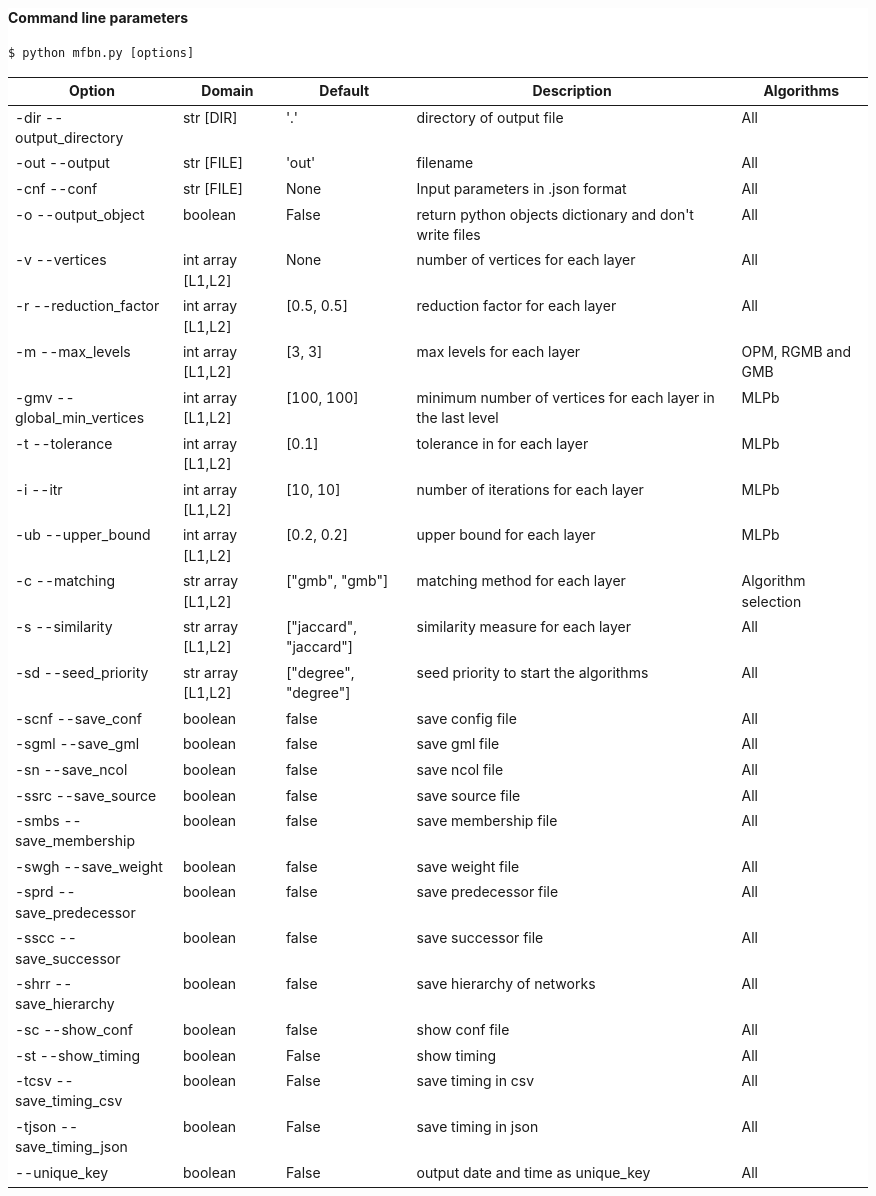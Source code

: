 **Command line parameters**

    $ python mfbn.py [options]
    
| Option                     | Domain            | Default                | Description                                                 | Algorithms          |
| -------------------------- | ----------------- | ---------------------- | ----------------------------------------------------------- | ------------------- |
| -dir --output_directory    | str [DIR]         | '.'                    | directory of output file                                    | All                 |
| -out --output              | str [FILE]        | 'out'                  | filename                                                    | All                 |
| -cnf --conf                | str [FILE]        | None                   | Input parameters in .json format                            | All                 |
| -o --output_object         | boolean           | False                  | return python objects dictionary and don't write files      | All                 |
| -v --vertices              | int array [L1,L2] | None                   | number of vertices for each layer                           | All                 |
| -r --reduction_factor      | int array [L1,L2] | [0.5, 0.5]             | reduction factor for each layer                             | All                 |
| -m --max_levels            | int array [L1,L2] | [3, 3]                 | max levels for each layer                                   | OPM, RGMB and GMB   |
| -gmv --global_min_vertices | int array [L1,L2] | [100, 100]             | minimum number of vertices for each layer in the last level | MLPb                |
| -t --tolerance             | int array [L1,L2] | [0.1]                  | tolerance in for each layer                                 | MLPb                |
| -i --itr                   | int array [L1,L2] | [10, 10]               | number of iterations for each layer                         | MLPb                |
| -ub --upper_bound          | int array [L1,L2] | [0.2, 0.2]             | upper bound for each layer                                  | MLPb                |
| -c --matching              | str array [L1,L2] | ["gmb", "gmb"]         | matching method for each layer                              | Algorithm selection |
| -s --similarity            | str array [L1,L2] | ["jaccard", "jaccard"] | similarity measure for each layer                           | All                 |
| -sd --seed_priority        | str array [L1,L2] | ["degree", "degree"]   | seed priority to start the algorithms                       | All                 |
| -scnf --save_conf          | boolean           | false                  | save config file                                            | All                 |
| -sgml --save_gml           | boolean           | false                  | save gml file                                               | All                 |
| -sn --save_ncol            | boolean           | false                  | save ncol file                                              | All                 |
| -ssrc --save_source        | boolean           | false                  | save source file                                            | All                 |
| -smbs --save_membership    | boolean           | false                  | save membership file                                        | All                 |
| -swgh --save_weight        | boolean           | false                  | save weight file                                            | All                 |
| -sprd --save_predecessor   | boolean           | false                  | save predecessor file                                       | All                 |
| -sscc --save_successor     | boolean           | false                  | save successor file                                         | All                 |
| -shrr --save_hierarchy     | boolean           | false                  | save hierarchy of networks                                  | All                 |
| -sc --show_conf            | boolean           | false                  | show conf file                                              | All                 |
| -st --show_timing          | boolean           | False                  | show timing                                                 | All                 |
| -tcsv --save_timing_csv    | boolean           | False                  | save timing in csv                                          | All                 |
| -tjson --save_timing_json  | boolean           | False                  | save timing in json                                         | All                 |
| --unique_key               | boolean           | False                  | output date and time as unique_key                          | All                 |

